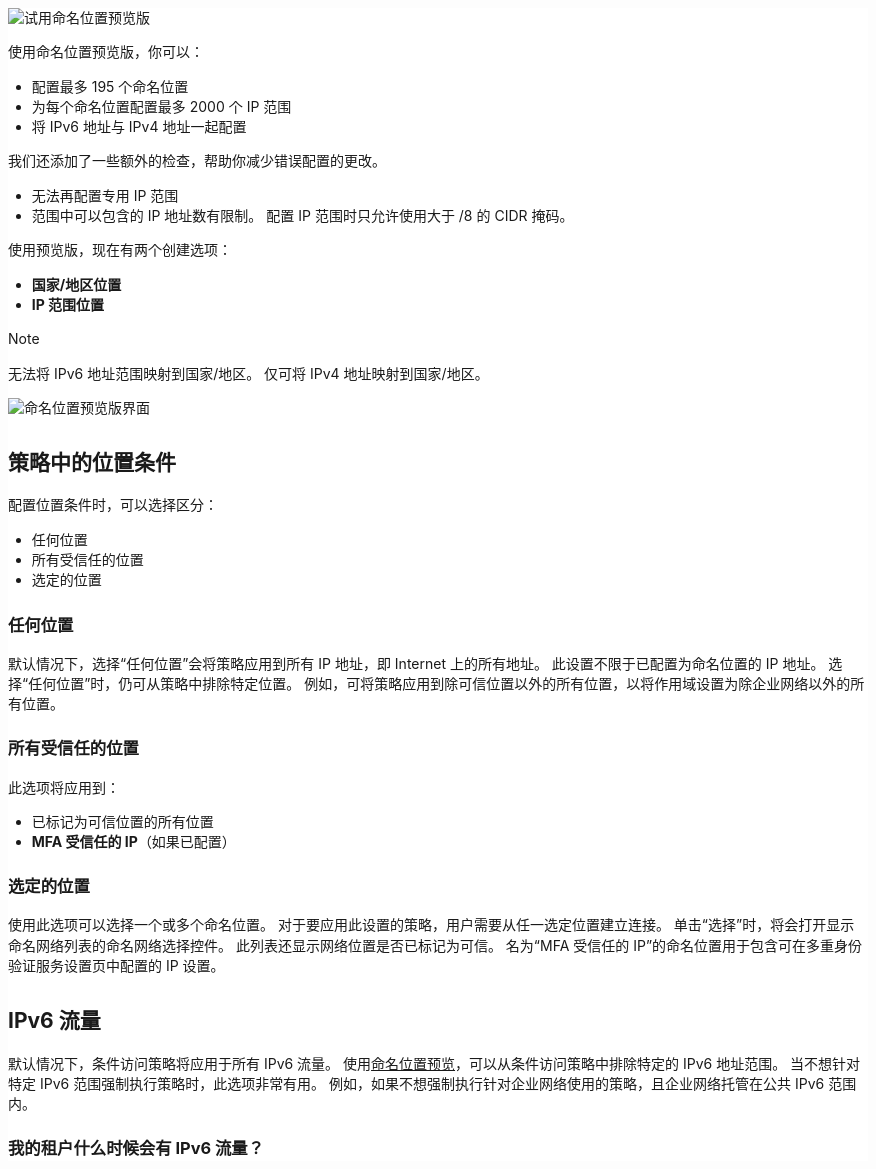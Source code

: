 ![试用命名位置预览版](./media/location-condition/preview-features.png)

使用命名位置预览版，你可以：

- 配置最多 195 个命名位置
- 为每个命名位置配置最多 2000 个 IP 范围
- 将 IPv6 地址与 IPv4 地址一起配置

我们还添加了一些额外的检查，帮助你减少错误配置的更改。

- 无法再配置专用 IP 范围
- 范围中可以包含的 IP 地址数有限制。 配置 IP 范围时只允许使用大于 /8 的 CIDR 掩码。

使用预览版，现在有两个创建选项： 

- **国家/地区位置**
- **IP 范围位置**

> [!NOTE]
> 无法将 IPv6 地址范围映射到国家/地区。 仅可将 IPv4 地址映射到国家/地区。

![命名位置预览版界面](./media/location-condition/named-location-preview.png)

## <a name="location-condition-in-policy"></a>策略中的位置条件

配置位置条件时，可以选择区分：

- 任何位置
- 所有受信任的位置
- 选定的位置

### <a name="any-location"></a>任何位置

默认情况下，选择“任何位置”会将策略应用到所有 IP 地址，即 Internet 上的所有地址。 此设置不限于已配置为命名位置的 IP 地址。 选择“任何位置”时，仍可从策略中排除特定位置。 例如，可将策略应用到除可信位置以外的所有位置，以将作用域设置为除企业网络以外的所有位置。

### <a name="all-trusted-locations"></a>所有受信任的位置

此选项将应用到：

- 已标记为可信位置的所有位置
- **MFA 受信任的 IP**（如果已配置）

### <a name="selected-locations"></a>选定的位置

使用此选项可以选择一个或多个命名位置。 对于要应用此设置的策略，用户需要从任一选定位置建立连接。 单击“选择”时，将会打开显示命名网络列表的命名网络选择控件。 此列表还显示网络位置是否已标记为可信。 名为“MFA 受信任的 IP”的命名位置用于包含可在多重身份验证服务设置页中配置的 IP 设置。

## <a name="ipv6-traffic"></a>IPv6 流量

默认情况下，条件访问策略将应用于所有 IPv6 流量。 使用[命名位置预览](#preview-features)，可以从条件访问策略中排除特定的 IPv6 地址范围。 当不想针对特定 IPv6 范围强制执行策略时，此选项非常有用。 例如，如果不想强制执行针对企业网络使用的策略，且企业网络托管在公共 IPv6 范围内。  

### <a name="when-will-my-tenant-have-ipv6-traffic"></a>我的租户什么时候会有 IPv6 流量？
